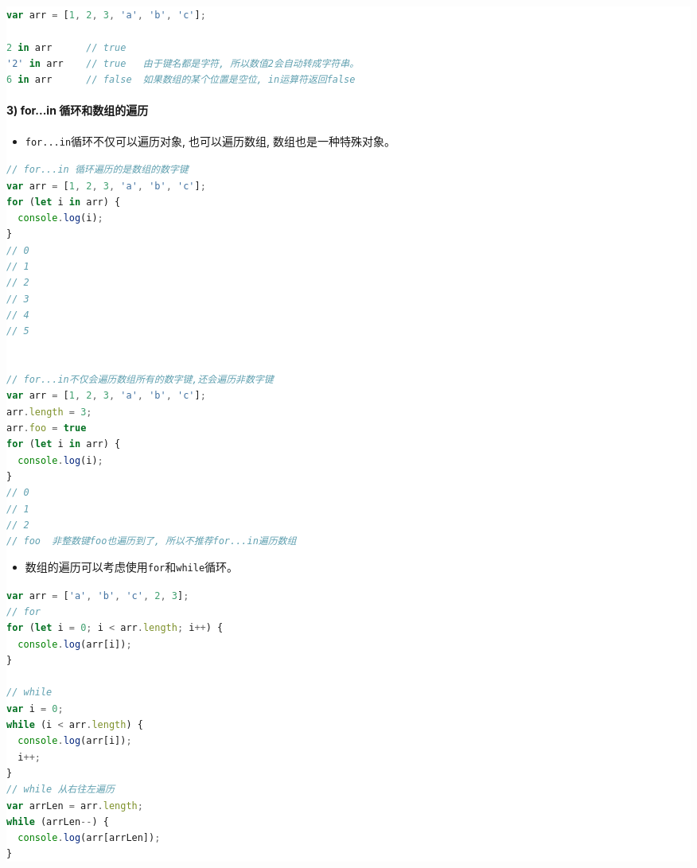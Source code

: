 ```javascript
var arr = [1, 2, 3, 'a', 'b', 'c'];

2 in arr      // true
'2' in arr    // true   由于键名都是字符, 所以数值2会自动转成字符串。
6 in arr      // false  如果数组的某个位置是空位, in运算符返回false
```

#### 3) for...in 循环和数组的遍历

* `for...in`循环不仅可以遍历对象, 也可以遍历数组, 数组也是一种特殊对象。

```javascript
// for...in 循环遍历的是数组的数字键
var arr = [1, 2, 3, 'a', 'b', 'c'];
for (let i in arr) {
  console.log(i);
}
// 0
// 1 
// 2
// 3
// 4
// 5


// for...in不仅会遍历数组所有的数字键,还会遍历非数字键
var arr = [1, 2, 3, 'a', 'b', 'c'];
arr.length = 3;
arr.foo = true
for (let i in arr) {
  console.log(i);
}
// 0 
// 1
// 2 
// foo  非整数键foo也遍历到了, 所以不推荐for...in遍历数组
```

* 数组的遍历可以考虑使用`for`和`while`循环。

```javascript
var arr = ['a', 'b', 'c', 2, 3];
// for
for (let i = 0; i < arr.length; i++) {
  console.log(arr[i]);
}

// while
var i = 0;
while (i < arr.length) {
  console.log(arr[i]);
  i++;
}
// while 从右往左遍历
var arrLen = arr.length;
while (arrLen--) {
  console.log(arr[arrLen]);
} 
```

